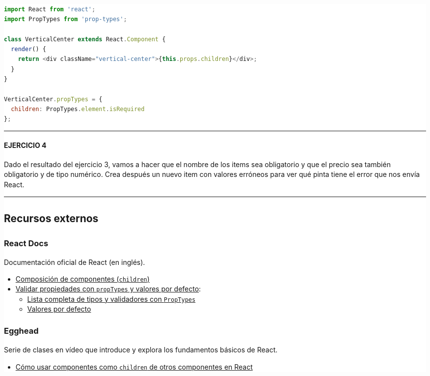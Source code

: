 ```js
import React from 'react';
import PropTypes from 'prop-types';

class VerticalCenter extends React.Component {
  render() {
    return <div className="vertical-center">{this.props.children}</div>;
  }
}

VerticalCenter.propTypes = {
  children: PropTypes.element.isRequired
};
```

---

#### EJERCICIO 4

Dado el resultado del ejercicio 3, vamos a hacer que el nombre de los items sea obligatorio y que el precio sea también obligatorio y de tipo numérico. Crea después un nuevo item con valores erróneos para ver qué pinta tiene el error que nos envía React.

---

## Recursos externos

### React Docs

Documentación oficial de React (en inglés).

- [Composición de componentes (`children`)](https://reactjs.org/docs/composition-vs-inheritance.html#containment)
- [Validar propiedades con `propTypes` y valores por defecto](https://reactjs.org/docs/typechecking-with-proptypes.html):
  - [Lista completa de tipos y validadores con `PropTypes`](https://reactjs.org/docs/typechecking-with-proptypes.html#proptypes)
  - [Valores por defecto](https://reactjs.org/docs/typechecking-with-proptypes.html#default-prop-values)

### Egghead

Serie de clases en vídeo que introduce y explora los fundamentos básicos de React.

- [Cómo usar componentes como `children` de otros componentes en React](https://reactjs.org/docs/typechecking-with-proptypes.html#default-prop-values)
